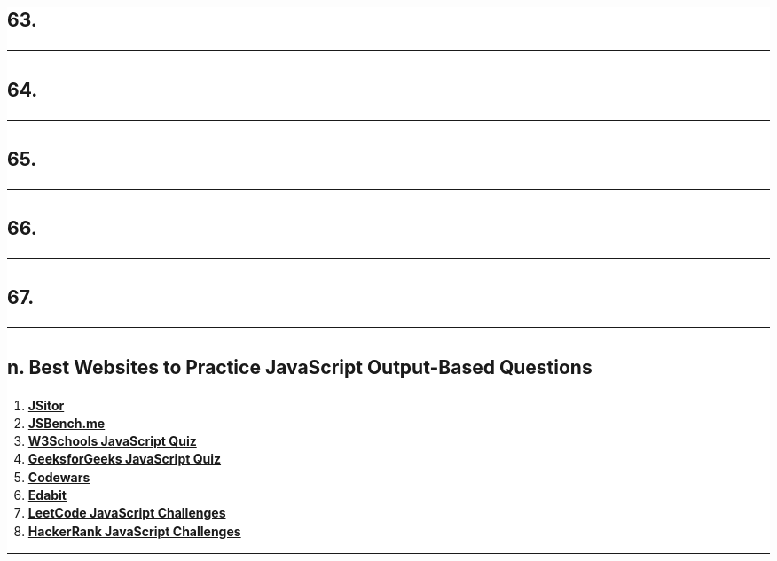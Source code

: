 
## 63.

---

## 64.

---

## 65.

---

## 66.

---

## 67.

---

## n. Best Websites to Practice JavaScript Output-Based Questions

1. **[JSitor](https://jsitor.com/)**
2. **[JSBench.me](https://jsbench.me/)**
3. **[W3Schools JavaScript Quiz](https://www.w3schools.com/js/js_quiz.asp)**
4. **[GeeksforGeeks JavaScript Quiz](https://www.geeksforgeeks.org/javascript-quiz-set-1/)**
5. **[Codewars](https://www.codewars.com/)**
6. **[Edabit](https://edabit.com/challenges)**
7. **[LeetCode JavaScript Challenges](https://leetcode.com/tag/javascript/)**
8. **[HackerRank JavaScript Challenges](https://www.hackerrank.com/domains/tutorials/10-days-of-javascript)**

---

